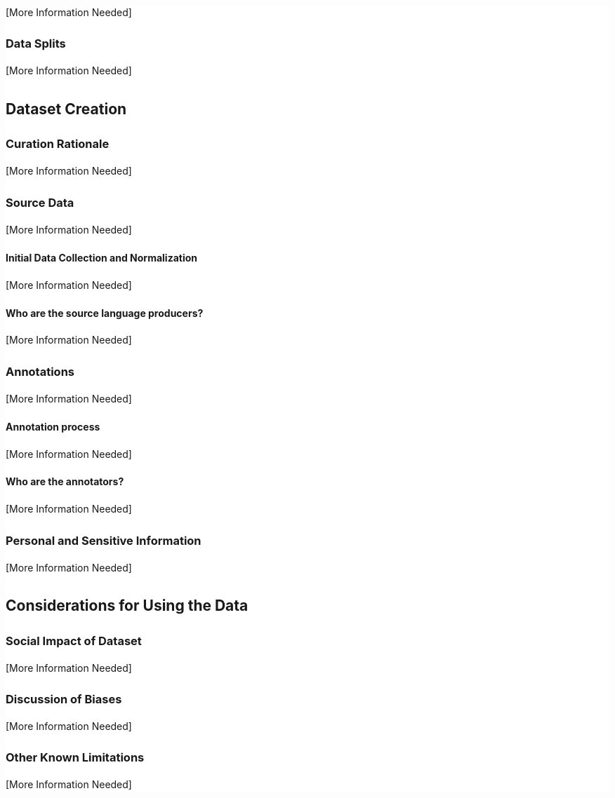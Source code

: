 [More Information Needed]

### Data Splits

[More Information Needed]

## Dataset Creation

### Curation Rationale

[More Information Needed]

### Source Data

[More Information Needed]

#### Initial Data Collection and Normalization

[More Information Needed]

#### Who are the source language producers?

[More Information Needed]

### Annotations

[More Information Needed]

#### Annotation process

[More Information Needed]

#### Who are the annotators?

[More Information Needed]

### Personal and Sensitive Information

[More Information Needed]

## Considerations for Using the Data

### Social Impact of Dataset

[More Information Needed]

### Discussion of Biases

[More Information Needed]

### Other Known Limitations

[More Information Needed]
